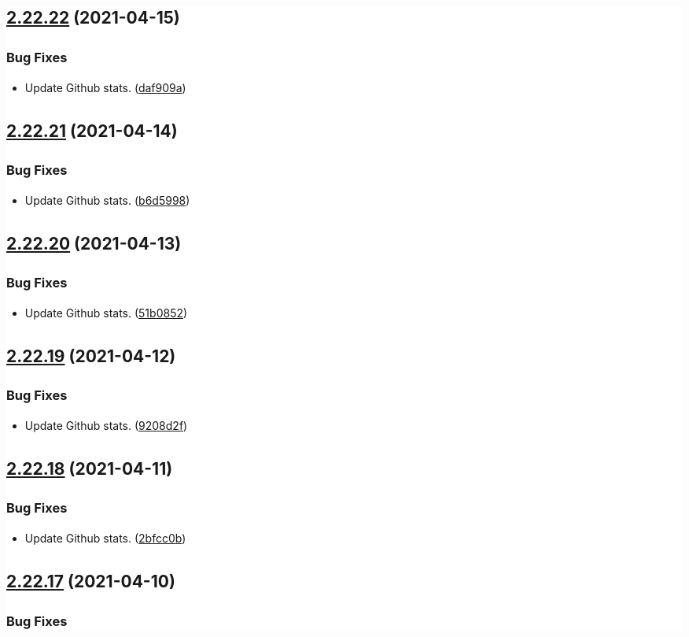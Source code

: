 ## [2.22.22](https://github.com/SocialGouv/www/compare/v2.22.21...v2.22.22) (2021-04-15)


### Bug Fixes

* Update Github stats. ([daf909a](https://github.com/SocialGouv/www/commit/daf909ac4cd854552110280cdc3ea8d10e15f4ab))

## [2.22.21](https://github.com/SocialGouv/www/compare/v2.22.20...v2.22.21) (2021-04-14)


### Bug Fixes

* Update Github stats. ([b6d5998](https://github.com/SocialGouv/www/commit/b6d59983fd2158bbb43ad8e8ae8073d772b9f42e))

## [2.22.20](https://github.com/SocialGouv/www/compare/v2.22.19...v2.22.20) (2021-04-13)


### Bug Fixes

* Update Github stats. ([51b0852](https://github.com/SocialGouv/www/commit/51b085255363fe8996b175829d57c2ff37cc7a62))

## [2.22.19](https://github.com/SocialGouv/www/compare/v2.22.18...v2.22.19) (2021-04-12)


### Bug Fixes

* Update Github stats. ([9208d2f](https://github.com/SocialGouv/www/commit/9208d2f4418c682a9ff1c872c9924794c23f4fee))

## [2.22.18](https://github.com/SocialGouv/www/compare/v2.22.17...v2.22.18) (2021-04-11)


### Bug Fixes

* Update Github stats. ([2bfcc0b](https://github.com/SocialGouv/www/commit/2bfcc0bf295bd362e9ecb47032613d4cabc1d5db))

## [2.22.17](https://github.com/SocialGouv/www/compare/v2.22.16...v2.22.17) (2021-04-10)


### Bug Fixes
